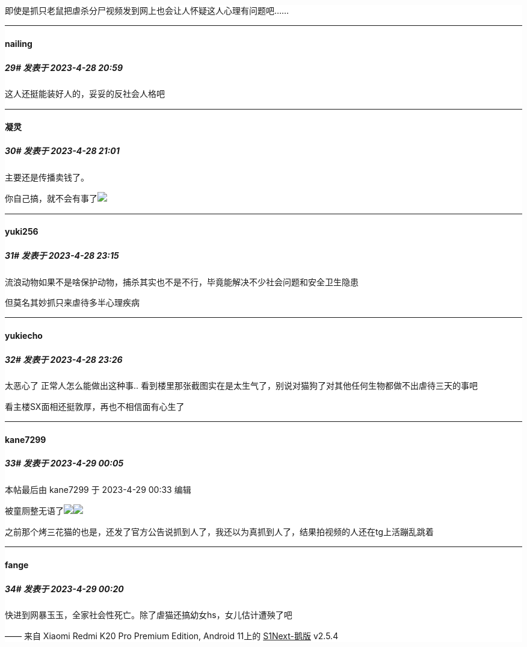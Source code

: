 即使是抓只老鼠把虐杀分尸视频发到网上也会让人怀疑这人心理有问题吧……

*****

####  nailing  
##### 29#       发表于 2023-4-28 20:59

这人还挺能装好人的，妥妥的反社会人格吧

*****

####  凝灵  
##### 30#       发表于 2023-4-28 21:01

主要还是传播卖钱了。

你自己搞，就不会有事了<img src="https://static.saraba1st.com/image/smiley/face2017/067.png" referrerpolicy="no-referrer">


*****

####  yuki256  
##### 31#       发表于 2023-4-28 23:15

流浪动物如果不是啥保护动物，捕杀其实也不是不行，毕竟能解决不少社会问题和安全卫生隐患

但莫名其妙抓只来虐待多半心理疾病

*****

####  yukiecho  
##### 32#       发表于 2023-4-28 23:26

太恶心了 正常人怎么能做出这种事.. 看到楼里那张截图实在是太生气了，别说对猫狗了对其他任何生物都做不出虐待三天的事吧

看主楼SX面相还挺敦厚，再也不相信面有心生了

*****

####  kane7299  
##### 33#       发表于 2023-4-29 00:05

 本帖最后由 kane7299 于 2023-4-29 00:33 编辑 

被童厕整无语了<img src="https://static.saraba1st.com/image/smiley/face2017/067.png" referrerpolicy="no-referrer"><img src="https://p.sda1.dev/11/6effdba0860ed946248985f09cb68d60/IMG_20230429_000304_413.jpg" referrerpolicy="no-referrer">

之前那个烤三花猫的也是，还发了官方公告说抓到人了，我还以为真抓到人了，结果拍视频的人还在tg上活蹦乱跳着

*****

####  fange  
##### 34#       发表于 2023-4-29 00:20

快进到网暴玉玉，全家社会性死亡。除了虐猫还搞幼女hs，女儿估计遭殃了吧

—— 来自 Xiaomi Redmi K20 Pro Premium Edition, Android 11上的 [S1Next-鹅版](https://github.com/ykrank/S1-Next/releases) v2.5.4
